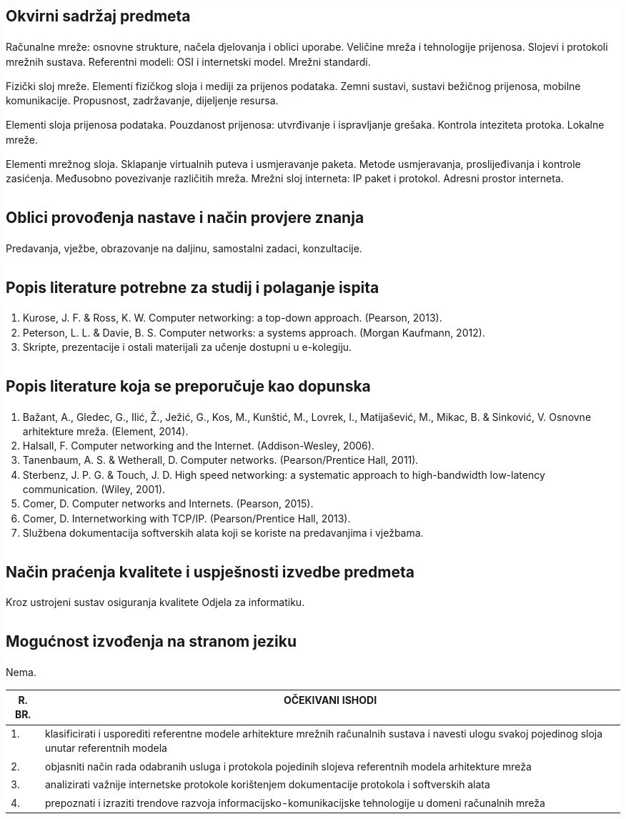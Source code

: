 ## Okvirni sadržaj predmeta

Računalne mreže: osnovne strukture, načela djelovanja i oblici uporabe. Veličine mreža i tehnologije prijenosa. Slojevi i protokoli mrežnih sustava. Referentni modeli: OSI i internetski model. Mrežni standardi.

Fizički sloj mreže. Elementi fizičkog sloja i mediji za prijenos podataka. Zemni sustavi, sustavi bežičnog prijenosa, mobilne komunikacije. Propusnost, zadržavanje, dijeljenje resursa.

Elementi sloja prijenosa podataka. Pouzdanost prijenosa: utvrđivanje i ispravljanje grešaka. Kontrola inteziteta protoka. Lokalne mreže.

Elementi mrežnog sloja. Sklapanje virtualnih puteva i usmjeravanje paketa. Metode usmjeravanja, proslijeđivanja i kontrole zasićenja. Međusobno povezivanje različitih mreža. Mrežni sloj interneta: IP paket i protokol. Adresni prostor interneta.

## Oblici provođenja nastave i način provjere znanja

Predavanja, vježbe, obrazovanje na daljinu, samostalni zadaci, konzultacije.

## Popis literature potrebne za studij i polaganje ispita

1. Kurose, J. F. & Ross, K. W. Computer networking: a top-down approach. (Pearson, 2013).
1. Peterson, L. L. & Davie, B. S. Computer networks: a systems approach. (Morgan Kaufmann, 2012).
1. Skripte, prezentacije i ostali materijali za učenje dostupni u e-kolegiju.

## Popis literature koja se preporučuje kao dopunska

1. Bažant, A., Gledec, G., Ilić, Ž., Ježić, G., Kos, M., Kunštić, M., Lovrek, I., Matijašević, M., Mikac, B. & Sinković, V. Osnovne arhitekture mreža. (Element, 2014).
1. Halsall, F. Computer networking and the Internet. (Addison-Wesley, 2006).
1. Tanenbaum, A. S. & Wetherall, D. Computer networks. (Pearson/Prentice Hall, 2011).
1. Sterbenz, J. P. G. & Touch, J. D. High speed networking: a systematic approach to high-bandwidth low-latency communication. (Wiley, 2001).
1. Comer, D. Computer networks and Internets. (Pearson, 2015).
1. Comer, D. Internetworking with TCP/IP. (Pearson/Prentice Hall, 2013).
1. Službena dokumentacija softverskih alata koji se koriste na predavanjima i vježbama.

## Način praćenja kvalitete i uspješnosti izvedbe predmeta

Kroz ustrojeni sustav osiguranja kvalitete Odjela za informatiku.

## Mogućnost izvođenja na stranom jeziku

Nema.

| R. BR. | OČEKIVANI ISHODI |
| ------ | ---------------- |
| 1. | klasificirati i usporediti referentne modele arhitekture mrežnih računalnih sustava i navesti ulogu svakoj pojedinog sloja unutar referentnih modela |
| 2. | objasniti način rada odabranih usluga i protokola pojedinih slojeva referentnih modela arhitekture mreža |
| 3. | analizirati važnije internetske protokole korištenjem dokumentacije protokola i softverskih alata |
| 4. | prepoznati i izraziti trendove razvoja informacijsko-komunikacijske tehnologije u domeni računalnih mreža |
